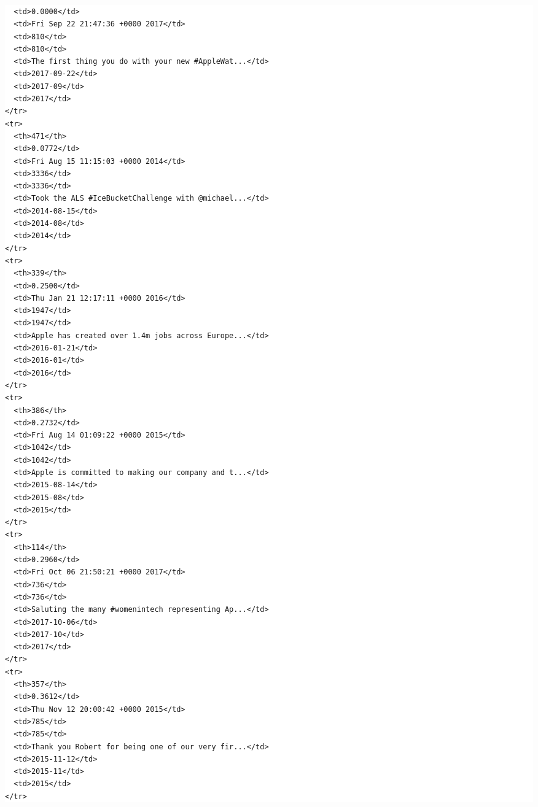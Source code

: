       <td>0.0000</td>
      <td>Fri Sep 22 21:47:36 +0000 2017</td>
      <td>810</td>
      <td>810</td>
      <td>The first thing you do with your new #AppleWat...</td>
      <td>2017-09-22</td>
      <td>2017-09</td>
      <td>2017</td>
    </tr>
    <tr>
      <th>471</th>
      <td>0.0772</td>
      <td>Fri Aug 15 11:15:03 +0000 2014</td>
      <td>3336</td>
      <td>3336</td>
      <td>Took the ALS #IceBucketChallenge with @michael...</td>
      <td>2014-08-15</td>
      <td>2014-08</td>
      <td>2014</td>
    </tr>
    <tr>
      <th>339</th>
      <td>0.2500</td>
      <td>Thu Jan 21 12:17:11 +0000 2016</td>
      <td>1947</td>
      <td>1947</td>
      <td>Apple has created over 1.4m jobs across Europe...</td>
      <td>2016-01-21</td>
      <td>2016-01</td>
      <td>2016</td>
    </tr>
    <tr>
      <th>386</th>
      <td>0.2732</td>
      <td>Fri Aug 14 01:09:22 +0000 2015</td>
      <td>1042</td>
      <td>1042</td>
      <td>Apple is committed to making our company and t...</td>
      <td>2015-08-14</td>
      <td>2015-08</td>
      <td>2015</td>
    </tr>
    <tr>
      <th>114</th>
      <td>0.2960</td>
      <td>Fri Oct 06 21:50:21 +0000 2017</td>
      <td>736</td>
      <td>736</td>
      <td>Saluting the many #womenintech representing Ap...</td>
      <td>2017-10-06</td>
      <td>2017-10</td>
      <td>2017</td>
    </tr>
    <tr>
      <th>357</th>
      <td>0.3612</td>
      <td>Thu Nov 12 20:00:42 +0000 2015</td>
      <td>785</td>
      <td>785</td>
      <td>Thank you Robert for being one of our very fir...</td>
      <td>2015-11-12</td>
      <td>2015-11</td>
      <td>2015</td>
    </tr>
